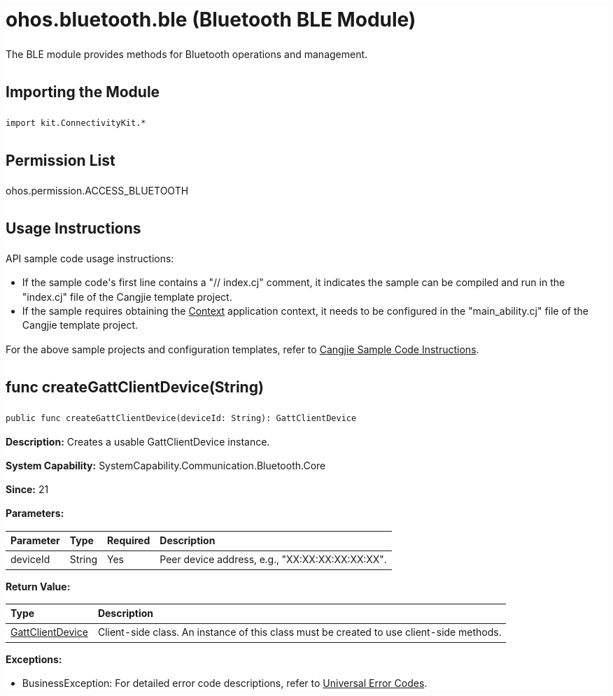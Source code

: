# ohos.bluetooth.ble (Bluetooth BLE Module)

The BLE module provides methods for Bluetooth operations and management.

## Importing the Module

```cangjie
import kit.ConnectivityKit.*
```

## Permission List

ohos.permission.ACCESS_BLUETOOTH

## Usage Instructions

API sample code usage instructions:

- If the sample code's first line contains a "// index.cj" comment, it indicates the sample can be compiled and run in the "index.cj" file of the Cangjie template project.
- If the sample requires obtaining the [Context](../AbilityKit/cj-apis-ability.md#class-context) application context, it needs to be configured in the "main_ability.cj" file of the Cangjie template project.

For the above sample projects and configuration templates, refer to [Cangjie Sample Code Instructions](../../cj-development-intro.md#cangjie-sample-code-instructions).

## func createGattClientDevice(String)

```cangjie
public func createGattClientDevice(deviceId: String): GattClientDevice
```

**Description:** Creates a usable GattClientDevice instance.

**System Capability:** SystemCapability.Communication.Bluetooth.Core

**Since:** 21

**Parameters:**

| Parameter | Type | Required | Description |
|:---|:---|:---|:---|
| deviceId | String | Yes | Peer device address, e.g., "XX:XX:XX:XX:XX:XX". |

**Return Value:**

| Type | Description |
|:----|:----|
| [GattClientDevice](#class-gattclientdevice) | Client-side class. An instance of this class must be created to use client-side methods. |

**Exceptions:**

- BusinessException: For detailed error code descriptions, refer to [Universal Error Codes](../../errorcodes/cj-errorcode-universal.md).
